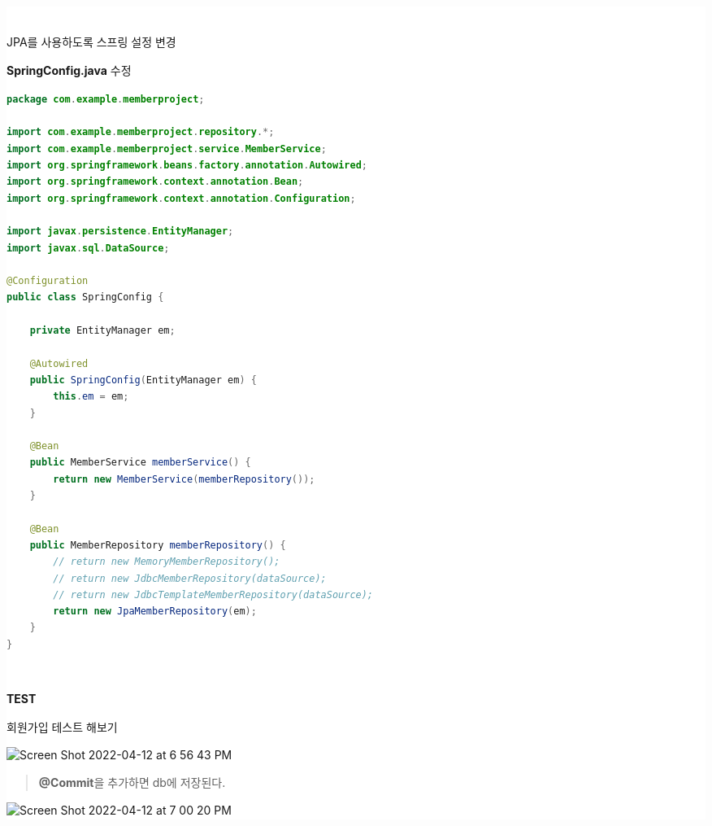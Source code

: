 <br>

JPA를 사용하도록 스프링 설정 변경

**SpringConfig.java** 수정

```java
package com.example.memberproject;

import com.example.memberproject.repository.*;
import com.example.memberproject.service.MemberService;
import org.springframework.beans.factory.annotation.Autowired;
import org.springframework.context.annotation.Bean;
import org.springframework.context.annotation.Configuration;

import javax.persistence.EntityManager;
import javax.sql.DataSource;

@Configuration
public class SpringConfig {

    private EntityManager em;

    @Autowired
    public SpringConfig(EntityManager em) {
        this.em = em;
    }

    @Bean
    public MemberService memberService() {
        return new MemberService(memberRepository());
    }

    @Bean
    public MemberRepository memberRepository() {
        // return new MemoryMemberRepository();
        // return new JdbcMemberRepository(dataSource);
        // return new JdbcTemplateMemberRepository(dataSource);
        return new JpaMemberRepository(em);
    }
}
```

<br>

**TEST**

회원가입 테스트 해보기 

<img width="1032" alt="Screen Shot 2022-04-12 at 6 56 43 PM" src="https://user-images.githubusercontent.com/47733530/162934119-cdb9918f-3a5e-46d4-b3ac-5edf12acbac4.png">

> **@Commit**을 추가하면 db에 저장된다.

<img width="885" alt="Screen Shot 2022-04-12 at 7 00 20 PM" src="https://user-images.githubusercontent.com/47733530/162934799-e27af483-5d10-4137-88c6-e798ae5a3b60.png">
